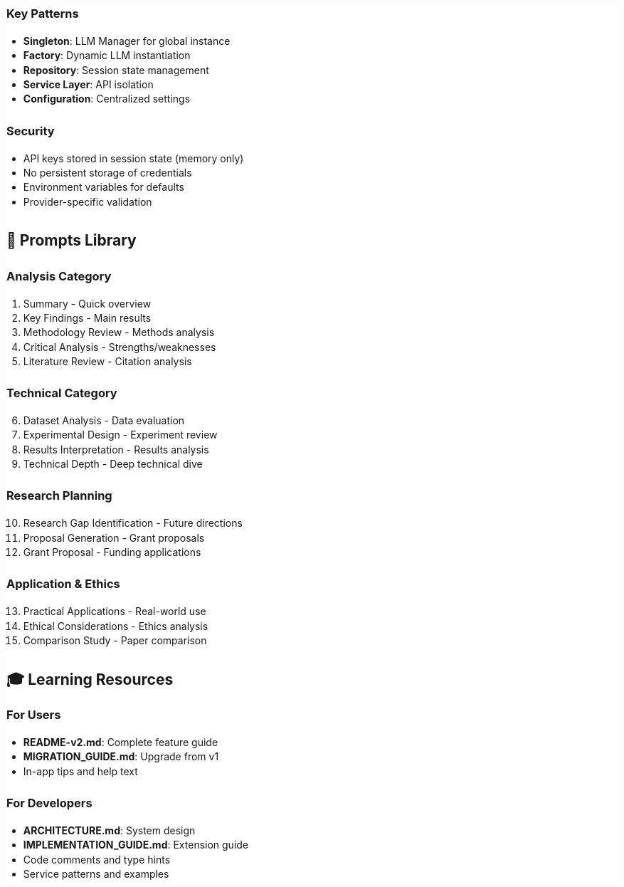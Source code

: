 ### Key Patterns
- **Singleton**: LLM Manager for global instance
- **Factory**: Dynamic LLM instantiation
- **Repository**: Session state management
- **Service Layer**: API isolation
- **Configuration**: Centralized settings

### Security
- API keys stored in session state (memory only)
- No persistent storage of credentials
- Environment variables for defaults
- Provider-specific validation

## 📝 Prompts Library

### Analysis Category
1. Summary - Quick overview
2. Key Findings - Main results
3. Methodology Review - Methods analysis
4. Critical Analysis - Strengths/weaknesses
5. Literature Review - Citation analysis

### Technical Category
6. Dataset Analysis - Data evaluation
7. Experimental Design - Experiment review
8. Results Interpretation - Results analysis
9. Technical Depth - Deep technical dive

### Research Planning
10. Research Gap Identification - Future directions
11. Proposal Generation - Grant proposals
12. Grant Proposal - Funding applications

### Application & Ethics
13. Practical Applications - Real-world use
14. Ethical Considerations - Ethics analysis
15. Comparison Study - Paper comparison

## 🎓 Learning Resources

### For Users
- **README-v2.md**: Complete feature guide
- **MIGRATION_GUIDE.md**: Upgrade from v1
- In-app tips and help text

### For Developers
- **ARCHITECTURE.md**: System design
- **IMPLEMENTATION_GUIDE.md**: Extension guide
- Code comments and type hints
- Service patterns and examples
